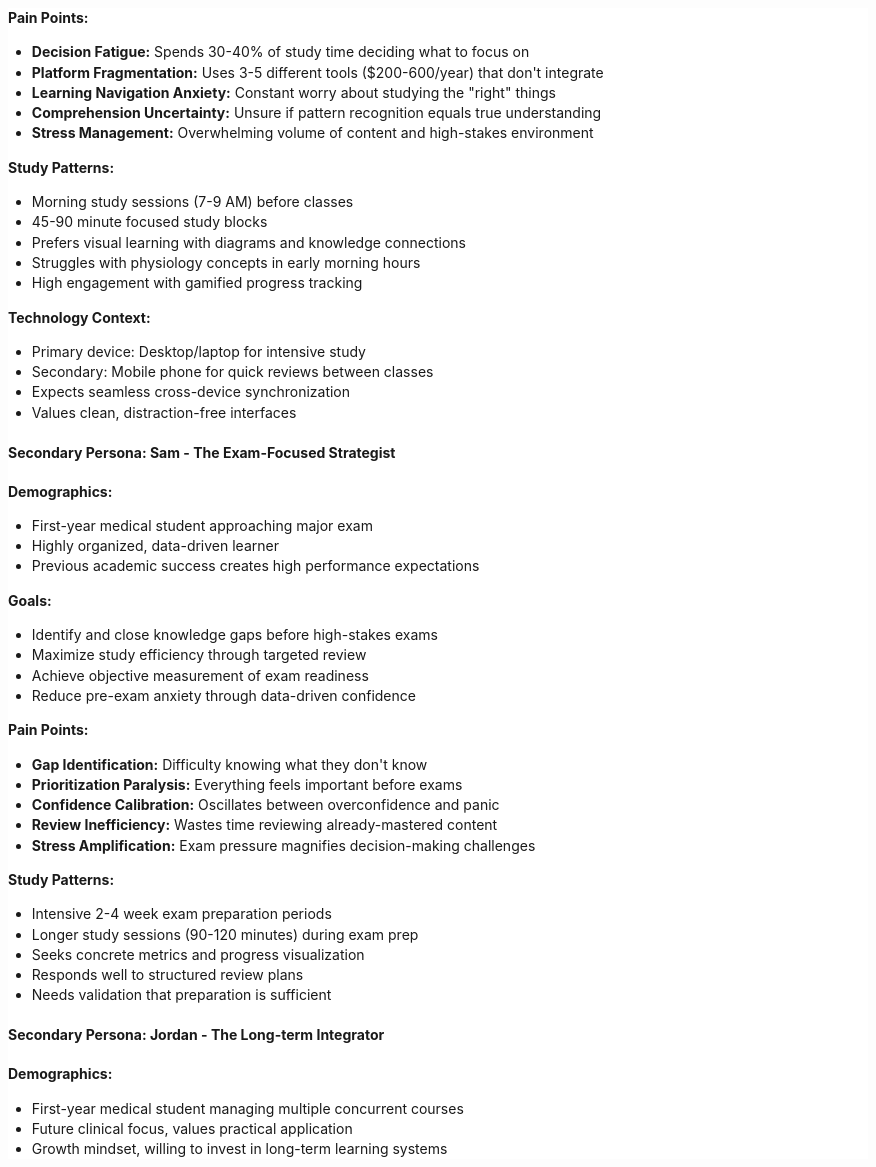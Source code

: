 **Pain Points:**
- **Decision Fatigue:** Spends 30-40% of study time deciding what to focus on
- **Platform Fragmentation:** Uses 3-5 different tools ($200-600/year) that don't integrate
- **Learning Navigation Anxiety:** Constant worry about studying the "right" things
- **Comprehension Uncertainty:** Unsure if pattern recognition equals true understanding
- **Stress Management:** Overwhelming volume of content and high-stakes environment

**Study Patterns:**
- Morning study sessions (7-9 AM) before classes
- 45-90 minute focused study blocks
- Prefers visual learning with diagrams and knowledge connections
- Struggles with physiology concepts in early morning hours
- High engagement with gamified progress tracking

**Technology Context:**
- Primary device: Desktop/laptop for intensive study
- Secondary: Mobile phone for quick reviews between classes
- Expects seamless cross-device synchronization
- Values clean, distraction-free interfaces

#### **Secondary Persona: Sam - The Exam-Focused Strategist**

**Demographics:**
- First-year medical student approaching major exam
- Highly organized, data-driven learner
- Previous academic success creates high performance expectations

**Goals:**
- Identify and close knowledge gaps before high-stakes exams
- Maximize study efficiency through targeted review
- Achieve objective measurement of exam readiness
- Reduce pre-exam anxiety through data-driven confidence

**Pain Points:**
- **Gap Identification:** Difficulty knowing what they don't know
- **Prioritization Paralysis:** Everything feels important before exams
- **Confidence Calibration:** Oscillates between overconfidence and panic
- **Review Inefficiency:** Wastes time reviewing already-mastered content
- **Stress Amplification:** Exam pressure magnifies decision-making challenges

**Study Patterns:**
- Intensive 2-4 week exam preparation periods
- Longer study sessions (90-120 minutes) during exam prep
- Seeks concrete metrics and progress visualization
- Responds well to structured review plans
- Needs validation that preparation is sufficient

#### **Secondary Persona: Jordan - The Long-term Integrator**

**Demographics:**
- First-year medical student managing multiple concurrent courses
- Future clinical focus, values practical application
- Growth mindset, willing to invest in long-term learning systems
